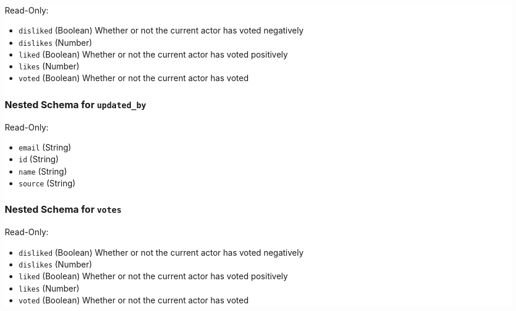 Read-Only:

- `disliked` (Boolean) Whether or not the current actor has voted negatively
- `dislikes` (Number)
- `liked` (Boolean) Whether or not the current actor has voted positively
- `likes` (Number)
- `voted` (Boolean) Whether or not the current actor has voted



<a id="nestedatt--updated_by"></a>
### Nested Schema for `updated_by`

Read-Only:

- `email` (String)
- `id` (String)
- `name` (String)
- `source` (String)


<a id="nestedatt--votes"></a>
### Nested Schema for `votes`

Read-Only:

- `disliked` (Boolean) Whether or not the current actor has voted negatively
- `dislikes` (Number)
- `liked` (Boolean) Whether or not the current actor has voted positively
- `likes` (Number)
- `voted` (Boolean) Whether or not the current actor has voted
